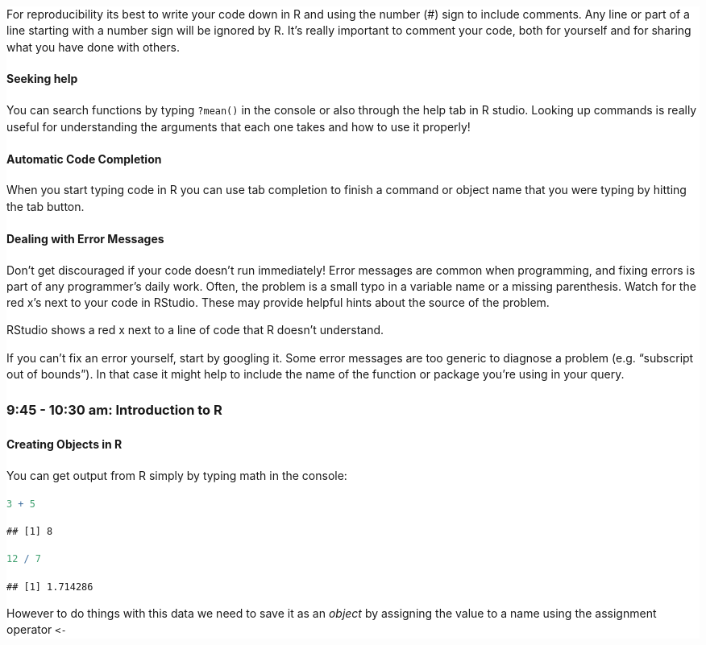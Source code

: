 For reproducibility its best to write your code down in R and using the
number (#) sign to include comments. Any line or part of a line starting
with a number sign will be ignored by R. It’s really important to
comment your code, both for yourself and for sharing what you have done
with others.

#### Seeking help

You can search functions by typing `?mean()` in the console or also
through the help tab in R studio. Looking up commands is really useful
for understanding the arguments that each one takes and how to use it
properly!

#### Automatic Code Completion

When you start typing code in R you can use tab completion to finish a
command or object name that you were typing by hitting the tab button.

#### Dealing with Error Messages

Don’t get discouraged if your code doesn’t run immediately! Error
messages are common when programming, and fixing errors is part of any
programmer’s daily work. Often, the problem is a small typo in a
variable name or a missing parenthesis. Watch for the red x’s next to
your code in RStudio. These may provide helpful hints about the source
of the problem.

RStudio shows a red x next to a line of code that R doesn’t understand.

If you can’t fix an error yourself, start by googling it. Some error
messages are too generic to diagnose a problem (e.g. “subscript out of
bounds”). In that case it might help to include the name of the function
or package you’re using in your query.

### 9:45 - 10:30 am: Introduction to R

#### Creating Objects in R

You can get output from R simply by typing math in the console:

``` r
3 + 5
```

    ## [1] 8

``` r
12 / 7
```

    ## [1] 1.714286

However to do things with this data we need to save it as an *object* by
assigning the value to a name using the assignment operator `<-`
